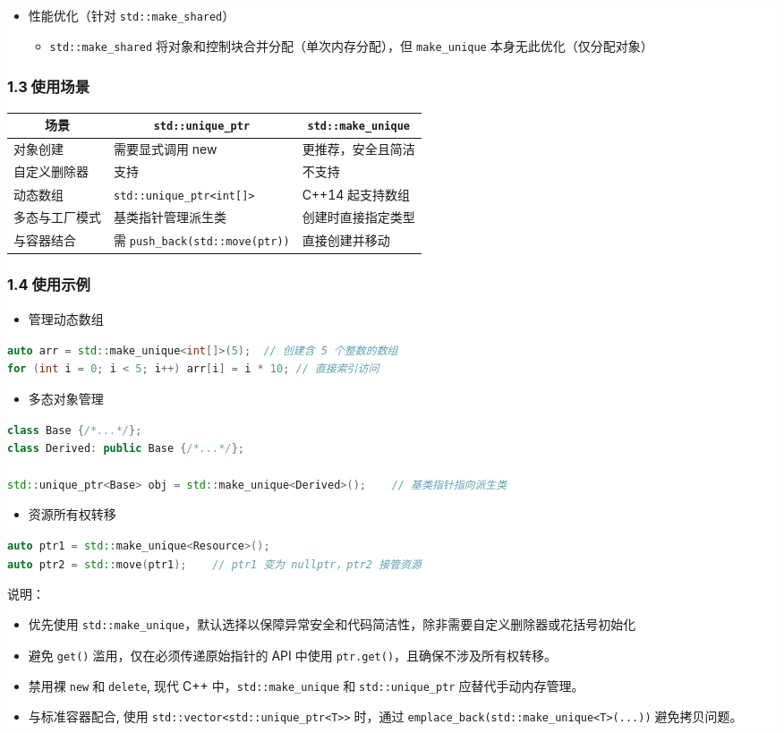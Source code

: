 
* 性能优化（针对 `std::make_shared`）

    * `std::make_shared` 将对象和控制块合并分配（单次内存分配），但 `make_unique` 本身无此优化（仅分配对象）



### 1.3 使用场景

|场景|`​​std::unique_ptr`|`​​std::make_unique`|
|---|---|---|
|对象创建|需要显式调用 new|更推荐，安全且简洁|
|自定义删除器​|支持|不支持|
|动态数组|`std::unique_ptr<int[]>`|C++14 起支持数组|
|​​多态与工厂模式​| 基类指针管理派生类|创建时直接指定类型|
|与容器结合​|需 `push_back(std::move(ptr))`|直接创建并移动|



### 1.4 使用示例

* 管理动态数组

```cpp
auto arr = std::make_unique<int[]>(5);  // 创建含 5 个整数的数组
for (int i = 0; i < 5; i++) arr[i] = i * 10; // 直接索引访问
```


* 多态对象管理

```cpp
class Base {/*...*/};
class Derived: public Base {/*...*/};

std::unique_ptr<Base> obj = std::make_unique<Derived>();    // 基类指针指向派生类
```


* 资源所有权转移

```cpp
auto ptr1 = std::make_unique<Resource>();
auto ptr2 = std::move(ptr1);    // ptr1 变为 nullptr，ptr2 接管资源
```


说明：

* 优先使用 `std::make_unique`，默认选择以保障异常安全和代码简洁性，除非需要自定义删除器或花括号初始化

* 避免 `get()` 滥用​​，仅在必须传递原始指针的 API 中使用 `ptr.get()`，且确保不涉及所有权转移。

* ​​禁用裸 `new` 和 `delete`​​, 现代 C++ 中，`std::make_unique` 和 `std::unique_ptr` 应替代手动内存管理。

* ​​与标准容器配合​​, 使用 `std::vector<std::unique_ptr<T>>` 时，通过 `emplace_back(std::make_unique<T>(...))` 避免拷贝问题。
